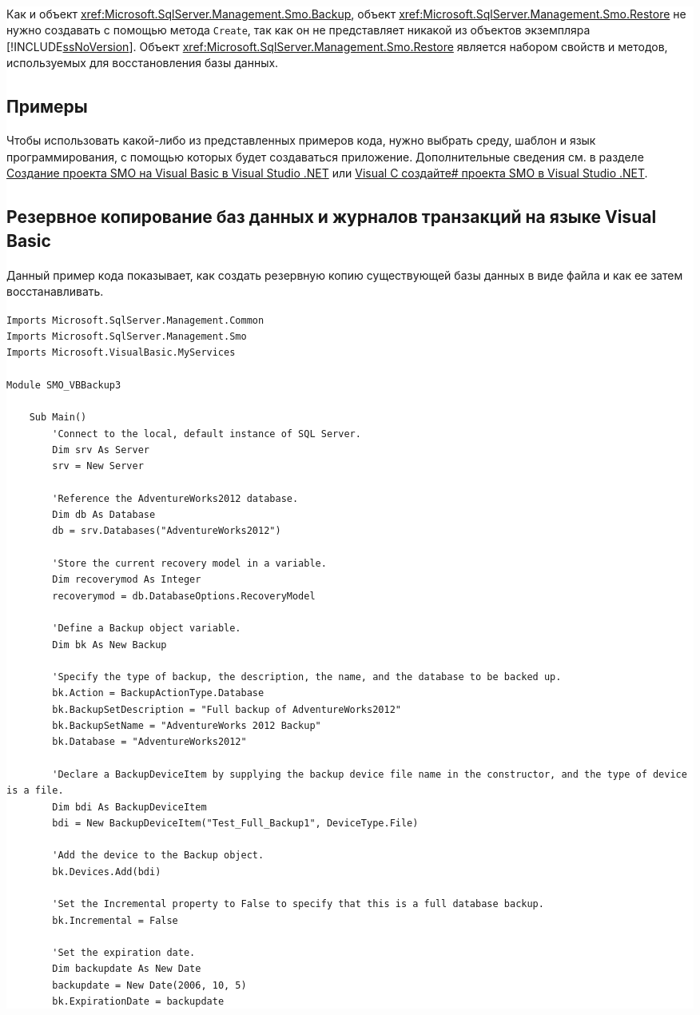  Как и объект <xref:Microsoft.SqlServer.Management.Smo.Backup>, объект <xref:Microsoft.SqlServer.Management.Smo.Restore> не нужно создавать с помощью метода `Create`, так как он не представляет никакой из объектов экземпляра [!INCLUDE[ssNoVersion](../../../includes/ssnoversion-md.md)]. Объект <xref:Microsoft.SqlServer.Management.Smo.Restore> является набором свойств и методов, используемых для восстановления базы данных.  
  
## <a name="examples"></a>Примеры  
 Чтобы использовать какой-либо из представленных примеров кода, нужно выбрать среду, шаблон и язык программирования, с помощью которых будет создаваться приложение. Дополнительные сведения см. в разделе [Создание проекта SMO на Visual Basic в Visual Studio .NET](../../../database-engine/dev-guide/create-a-visual-basic-smo-project-in-visual-studio-net.md) или [Visual C создайте&#35; проекта SMO в Visual Studio .NET](../how-to-create-a-visual-csharp-smo-project-in-visual-studio-net.md).  
  
## <a name="backing-up-databases-and-transaction-logs-in-visual-basic"></a>Резервное копирование баз данных и журналов транзакций на языке Visual Basic  
 Данный пример кода показывает, как создать резервную копию существующей базы данных в виде файла и как ее затем восстанавливать.  
  
```  
Imports Microsoft.SqlServer.Management.Common  
Imports Microsoft.SqlServer.Management.Smo  
Imports Microsoft.VisualBasic.MyServices  
  
Module SMO_VBBackup3  
  
    Sub Main()  
        'Connect to the local, default instance of SQL Server.  
        Dim srv As Server  
        srv = New Server  
  
        'Reference the AdventureWorks2012 database.  
        Dim db As Database  
        db = srv.Databases("AdventureWorks2012")  
  
        'Store the current recovery model in a variable.  
        Dim recoverymod As Integer  
        recoverymod = db.DatabaseOptions.RecoveryModel  
  
        'Define a Backup object variable.   
        Dim bk As New Backup  
  
        'Specify the type of backup, the description, the name, and the database to be backed up.  
        bk.Action = BackupActionType.Database  
        bk.BackupSetDescription = "Full backup of AdventureWorks2012"  
        bk.BackupSetName = "AdventureWorks 2012 Backup"  
        bk.Database = "AdventureWorks2012"  
  
        'Declare a BackupDeviceItem by supplying the backup device file name in the constructor, and the type of device is a file.  
        Dim bdi As BackupDeviceItem  
        bdi = New BackupDeviceItem("Test_Full_Backup1", DeviceType.File)  
  
        'Add the device to the Backup object.  
        bk.Devices.Add(bdi)  
  
        'Set the Incremental property to False to specify that this is a full database backup.  
        bk.Incremental = False  
  
        'Set the expiration date.  
        Dim backupdate As New Date  
        backupdate = New Date(2006, 10, 5)  
        bk.ExpirationDate = backupdate  
```